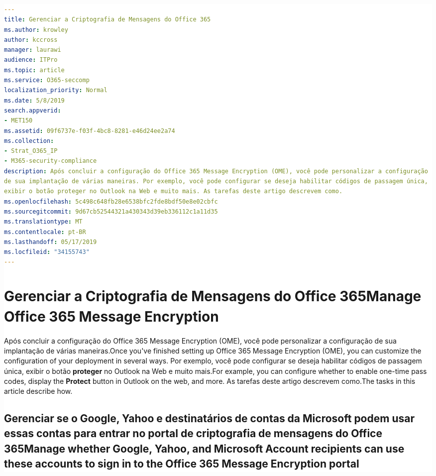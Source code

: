 ```yaml
---
title: Gerenciar a Criptografia de Mensagens do Office 365
ms.author: krowley
author: kccross
manager: laurawi
audience: ITPro
ms.topic: article
ms.service: O365-seccomp
localization_priority: Normal
ms.date: 5/8/2019
search.appverid:
- MET150
ms.assetid: 09f6737e-f03f-4bc8-8281-e46d24ee2a74
ms.collection:
- Strat_O365_IP
- M365-security-compliance
description: Após concluir a configuração do Office 365 Message Encryption (OME), você pode personalizar a configuração de sua implantação de várias maneiras. Por exemplo, você pode configurar se deseja habilitar códigos de passagem única, exibir o botão proteger no Outlook na Web e muito mais. As tarefas deste artigo descrevem como.
ms.openlocfilehash: 5c498c648fb28e6538bfc2fde8bdf50e8e02cbfc
ms.sourcegitcommit: 9d67cb52544321a430343d39eb336112c1a11d35
ms.translationtype: MT
ms.contentlocale: pt-BR
ms.lasthandoff: 05/17/2019
ms.locfileid: "34155743"
---
```

# <a name="manage-office-365-message-encryption"></a><span data-ttu-id="74b9d-105">Gerenciar a Criptografia de Mensagens do Office 365</span><span class="sxs-lookup"><span data-stu-id="74b9d-105">Manage Office 365 Message Encryption</span></span>

<span data-ttu-id="74b9d-106">Após concluir a configuração do Office 365 Message Encryption (OME), você pode personalizar a configuração de sua implantação de várias maneiras.</span><span class="sxs-lookup"><span data-stu-id="74b9d-106">Once you've finished setting up Office 365 Message Encryption (OME), you can customize the configuration of your deployment in several ways.</span></span> <span data-ttu-id="74b9d-107">Por exemplo, você pode configurar se deseja habilitar códigos de passagem única, exibir o botão **proteger** no Outlook na Web e muito mais.</span><span class="sxs-lookup"><span data-stu-id="74b9d-107">For example, you can configure whether to enable one-time pass codes, display the **Protect** button in Outlook on the web, and more.</span></span> <span data-ttu-id="74b9d-108">As tarefas deste artigo descrevem como.</span><span class="sxs-lookup"><span data-stu-id="74b9d-108">The tasks in this article describe how.</span></span>

## <a name="manage-whether-google-yahoo-and-microsoft-account-recipients-can-use-these-accounts-to-sign-in-to-the-office-365-message-encryption-portal"></a><span data-ttu-id="74b9d-109">Gerenciar se o Google, Yahoo e destinatários de contas da Microsoft podem usar essas contas para entrar no portal de criptografia de mensagens do Office 365</span><span class="sxs-lookup"><span data-stu-id="74b9d-109">Manage whether Google, Yahoo, and Microsoft Account recipients can use these accounts to sign in to the Office 365 Message Encryption portal</span></span>
